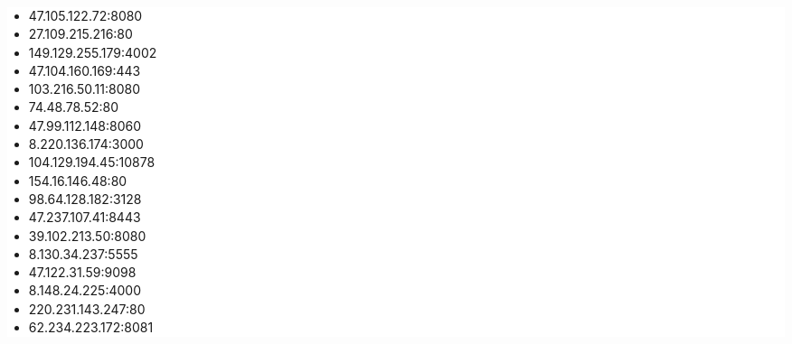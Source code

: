  - 47.105.122.72:8080
 - 27.109.215.216:80
 - 149.129.255.179:4002
 - 47.104.160.169:443
 - 103.216.50.11:8080
 - 74.48.78.52:80
 - 47.99.112.148:8060
 - 8.220.136.174:3000
 - 104.129.194.45:10878
 - 154.16.146.48:80
 - 98.64.128.182:3128
 - 47.237.107.41:8443
 - 39.102.213.50:8080
 - 8.130.34.237:5555
 - 47.122.31.59:9098
 - 8.148.24.225:4000
 - 220.231.143.247:80
 - 62.234.223.172:8081
